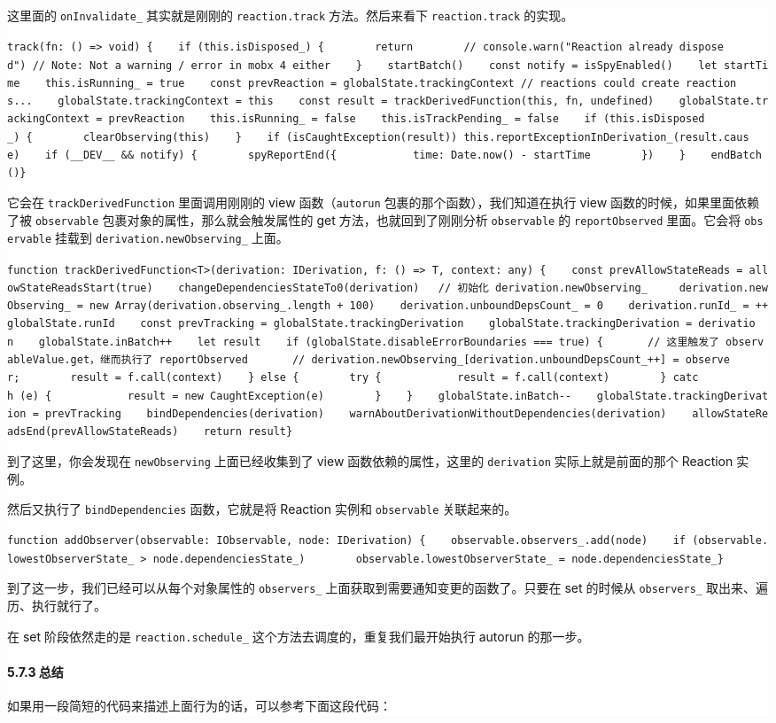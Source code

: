这里面的 `onInvalidate_` 其实就是刚刚的 `reaction.track` 方法。然后来看下 `reaction.track` 的实现。

```
track(fn: () => void) {    if (this.isDisposed_) {        return        // console.warn("Reaction already disposed") // Note: Not a warning / error in mobx 4 either    }    startBatch()    const notify = isSpyEnabled()    let startTime    this.isRunning_ = true    const prevReaction = globalState.trackingContext // reactions could create reactions...    globalState.trackingContext = this    const result = trackDerivedFunction(this, fn, undefined)    globalState.trackingContext = prevReaction    this.isRunning_ = false    this.isTrackPending_ = false    if (this.isDisposed_) {        clearObserving(this)    }    if (isCaughtException(result)) this.reportExceptionInDerivation_(result.cause)    if (__DEV__ && notify) {        spyReportEnd({            time: Date.now() - startTime        })    }    endBatch()}
```

它会在 `trackDerivedFunction` 里面调用刚刚的 view 函数（`autorun` 包裹的那个函数），我们知道在执行 view 函数的时候，如果里面依赖了被 `observable` 包裹对象的属性，那么就会触发属性的 get 方法，也就回到了刚刚分析 `observable` 的 `reportObserved` 里面。它会将 `observable` 挂载到 `derivation.newObserving_` 上面。

```
function trackDerivedFunction<T>(derivation: IDerivation, f: () => T, context: any) {    const prevAllowStateReads = allowStateReadsStart(true)    changeDependenciesStateTo0(derivation)   // 初始化 derivation.newObserving_     derivation.newObserving_ = new Array(derivation.observing_.length + 100)    derivation.unboundDepsCount_ = 0    derivation.runId_ = ++globalState.runId    const prevTracking = globalState.trackingDerivation    globalState.trackingDerivation = derivation    globalState.inBatch++    let result    if (globalState.disableErrorBoundaries === true) {       // 这里触发了 observableValue.get，继而执行了 reportObserved       // derivation.newObserving_[derivation.unboundDepsCount_++] = observer;        result = f.call(context)    } else {        try {            result = f.call(context)        } catch (e) {            result = new CaughtException(e)        }    }    globalState.inBatch--    globalState.trackingDerivation = prevTracking    bindDependencies(derivation)    warnAboutDerivationWithoutDependencies(derivation)    allowStateReadsEnd(prevAllowStateReads)    return result}
```

到了这里，你会发现在 `newObserving` 上面已经收集到了 view 函数依赖的属性，这里的 `derivation` 实际上就是前面的那个 Reaction 实例。

然后又执行了 `bindDependencies` 函数，它就是将 Reaction 实例和 `observable` 关联起来的。

```
function addObserver(observable: IObservable, node: IDerivation) {    observable.observers_.add(node)    if (observable.lowestObserverState_ > node.dependenciesState_)        observable.lowestObserverState_ = node.dependenciesState_}
```

到了这一步，我们已经可以从每个对象属性的 `observers_` 上面获取到需要通知变更的函数了。只要在 set 的时候从 `observers_` 取出来、遍历、执行就行了。

在 set 阶段依然走的是 `reaction.schedule_` 这个方法去调度的，重复我们最开始执行 autorun 的那一步。

#### 5.7.3 总结

如果用一段简短的代码来描述上面行为的话，可以参考下面这段代码：

```
```